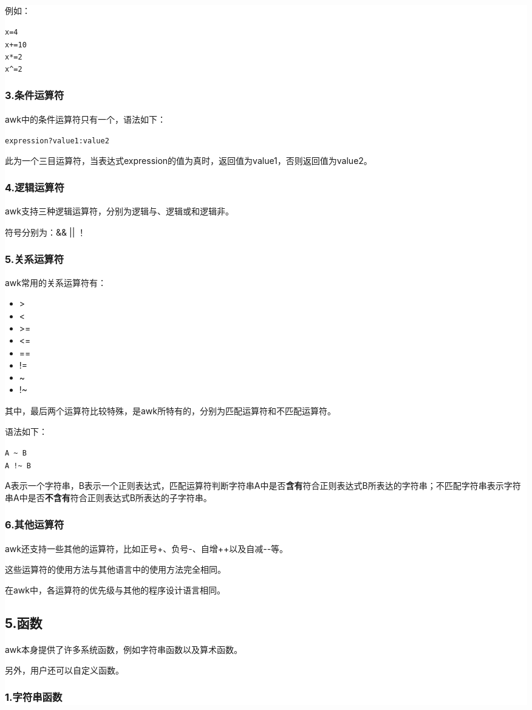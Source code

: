 例如：

	x=4
	x+=10
	x*=2
	x^=2

### 3.条件运算符

awk中的条件运算符只有一个，语法如下：

	expression?value1:value2

此为一个三目运算符，当表达式expression的值为真时，返回值为value1，否则返回值为value2。

### 4.逻辑运算符

awk支持三种逻辑运算符，分别为逻辑与、逻辑或和逻辑非。

符号分别为：&& || ！

### 5.关系运算符

awk常用的关系运算符有：
* \>
* <
* \>=
* <=
* ==
* !=
* ~
* !~

其中，最后两个运算符比较特殊，是awk所特有的，分别为匹配运算符和不匹配运算符。

语法如下：

	A ~ B
	A !~ B

A表示一个字符串，B表示一个正则表达式，匹配运算符判断字符串A中是否**含有**符合正则表达式B所表达的字符串；不匹配字符串表示字符串A中是否**不含有**符合正则表达式B所表达的子字符串。

### 6.其他运算符

awk还支持一些其他的运算符，比如正号+、负号-、自增++以及自减--等。

这些运算符的使用方法与其他语言中的使用方法完全相同。

在awk中，各运算符的优先级与其他的程序设计语言相同。

## 5.函数

awk本身提供了许多系统函数，例如字符串函数以及算术函数。

另外，用户还可以自定义函数。

### 1.字符串函数
